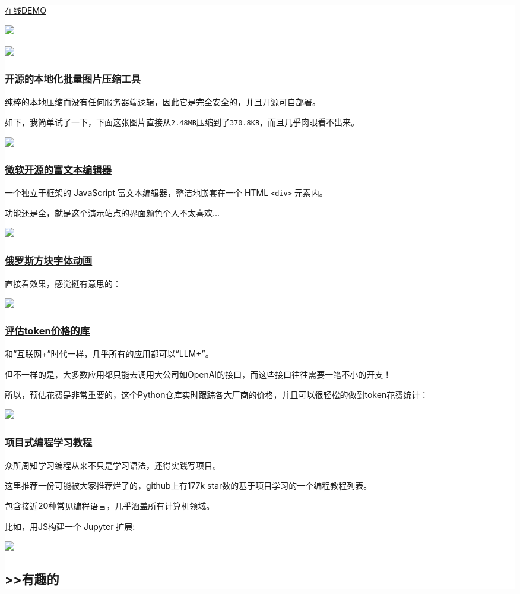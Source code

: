[在线DEMO](https://tympanus.net/Tutorials/SDFLensBlur/)

![](https://oss.justin3go.com/blogs/Justin3go_2024-06-23_22-12-44.gif)

![](https://oss.justin3go.com/blogs/Pasted%20image%2020240623171254.png)
### 开源的本地化批量图片压缩工具

纯粹的本地压缩而没有任何服务器端逻辑，因此它是完全安全的，并且开源可自部署。

如下，我简单试了一下，下面这张图片直接从`2.48MB`压缩到了`370.8KB`，而且几乎肉眼看不出来。

![](https://oss.justin3go.com/blogs/Pasted%20image%2020240623170627.png)
### [微软开源的富文本编辑器](https://github.com/Microsoft/roosterjs?tab=readme-ov-file)

一个独立于框架的 JavaScript 富文本编辑器，整洁地嵌套在一个 HTML `<div>` 元素内。

功能还是全，就是这个演示站点的界面颜色个人不太喜欢...

![](https://oss.justin3go.com/blogs/Pasted%20image%2020240623173414.png)

### [俄罗斯方块字体动画](https://erikdemaine.org/fonts/tetris/?text=Justin3go&speed=4&black=1&grid=1&center=1)

直接看效果，感觉挺有意思的：

![](https://oss.justin3go.com/blogs/tetris.gif)

### [评估token价格的库](https://github.com/AgentOps-AI/tokencost)

和“互联网+”时代一样，几乎所有的应用都可以“LLM+”。 

但不一样的是，大多数应用都只能去调用大公司如OpenAI的接口，而这些接口往往需要一笔不小的开支！ 

所以，预估花费是非常重要的，这个Python仓库实时跟踪各大厂商的价格，并且可以很轻松的做到token花费统计：

![](https://oss.justin3go.com/blogs/Pasted%20image%2020240623174004.png)

### [项目式编程学习教程](https://github.com/practical-tutorials/project-based-learning)

众所周知学习编程从来不只是学习语法，还得实践写项目。

这里推荐一份可能被大家推荐烂了的，github上有177k star数的基于项目学习的一个编程教程列表。 

包含接近20种常见编程语言，几乎涵盖所有计算机领域。 

比如，用JS构建一个 Jupyter 扩展:

![](https://oss.justin3go.com/blogs/Pasted%20image%2020240623174221.png)

## \>\>有趣的
